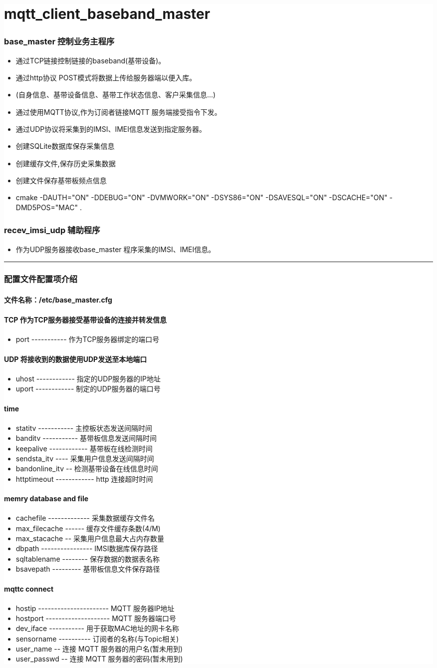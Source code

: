# mqtt_client_baseband_master 
### base_master 控制业务主程序
* 通过TCP链接控制链接的baseband(基带设备)。
* 通过http协议 POST模式将数据上传给服务器端以便入库。
* (自身信息、基带设备信息、基带工作状态信息、客户采集信息...)
* 通过使用MQTT协议,作为订阅者链接MQTT 服务端接受指令下发。
* 通过UDP协议将采集到的IMSI、IMEI信息发送到指定服务器。
* 创建SQLite数据库保存采集信息
* 创建缓存文件,保存历史采集数据
* 创建文件保存基带板频点信息

* cmake -DAUTH="ON" -DDEBUG="ON" -DVMWORK="ON" -DSYS86="ON" -DSAVESQL="ON" -DSCACHE="ON" -DMD5POS="MAC" .
### recev_imsi_udp 辅助程序
* 作为UDP服务器接收base_master 程序采集的IMSI、IMEI信息。 

-------------------------------------------------------------------------------
### 配置文件配置项介绍
#### 文件名称：/etc/base_master.cfg
#### TCP 作为TCP服务器接受基带设备的连接并转发信息
* port ----------- 作为TCP服务器绑定的端口号

#### UDP 将接收到的数据使用UDP发送至本地端口
* uhost ------------ 指定的UDP服务器的IP地址
* uport ------------ 制定的UDP服务器的端口号

#### time
* statitv ----------- 主控板状态发送间隔时间
* banditv ----------- 基带板信息发送间隔时间
* keepalive  ------------ 基带板在线检测时间
* sendsta_itv  ---- 采集用户信息发送间隔时间
* bandonline_itv -- 检测基带设备在线信息时间
* httptimeout ------------ http 连接超时时间

#### memry database and file
* cachefile ------------- 采集数据缓存文件名
* max_filecache ------ 缓存文件缓存条数(4/M)
* max_stacache -- 采集用户信息最大占内存数量
* dbpath ---------------- IMSI数据库保存路径
* sqltablename -------- 保存数据的数据表名称
* bsavepath --------- 基带板信息文件保存路径

#### mqttc connect
* hostip ---------------------- MQTT 服务器IP地址
* hostport -------------------- MQTT 服务器端口号
* dev_iface ----------- 用于获取MAC地址的网卡名称
* sensorname ---------- 订阅者的名称(与Topic相关)
* user_name -- 连接 MQTT 服务器的用户名(暂未用到)
* user_passwd -- 连接 MQTT 服务器的密码(暂未用到)

